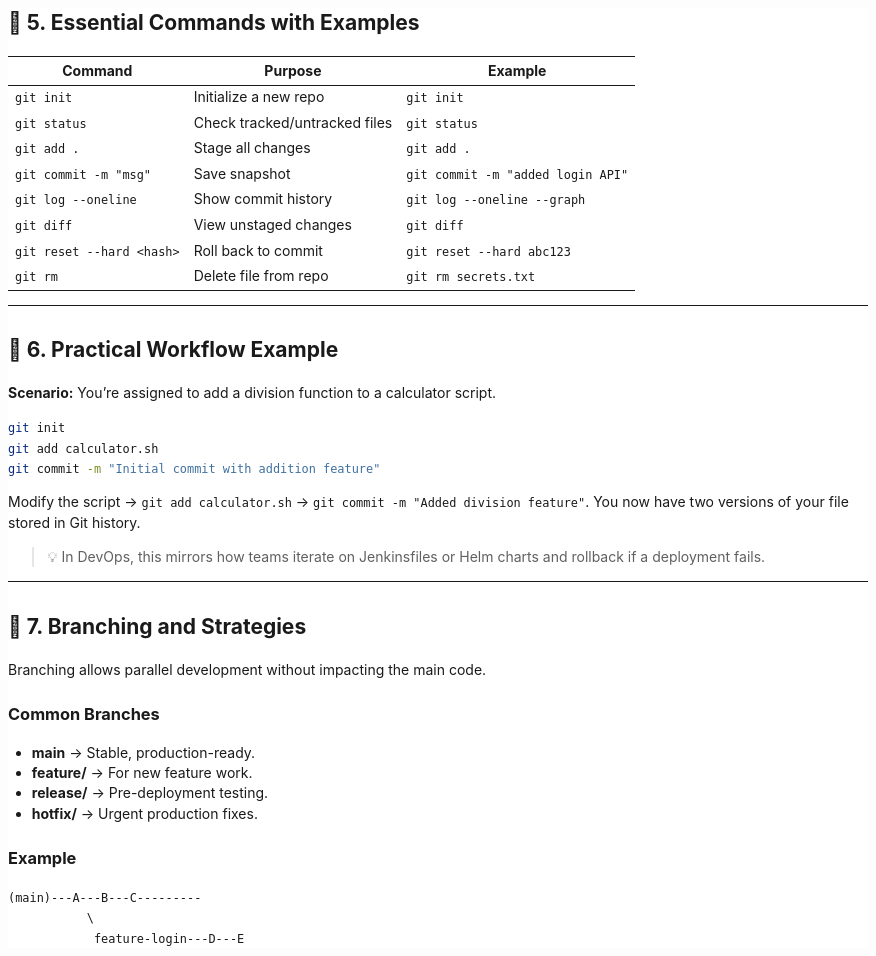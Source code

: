 
## 📘 5. Essential Commands with Examples

| Command                   | Purpose                       | Example                           |
| ------------------------- | ----------------------------- | --------------------------------- |
| `git init`                | Initialize a new repo         | `git init`                        |
| `git status`              | Check tracked/untracked files | `git status`                      |
| `git add .`               | Stage all changes             | `git add .`                       |
| `git commit -m "msg"`     | Save snapshot                 | `git commit -m "added login API"` |
| `git log --oneline`       | Show commit history           | `git log --oneline --graph`       |
| `git diff`                | View unstaged changes         | `git diff`                        |
| `git reset --hard <hash>` | Roll back to commit           | `git reset --hard abc123`         |
| `git rm`                  | Delete file from repo         | `git rm secrets.txt`              |

---

## 📘 6. Practical Workflow Example

**Scenario:** You’re assigned to add a division function to a calculator script.

```bash
git init
git add calculator.sh
git commit -m "Initial commit with addition feature"
```

Modify the script → `git add calculator.sh` → `git commit -m "Added division feature"`.
You now have two versions of your file stored in Git history.

> 💡 In DevOps, this mirrors how teams iterate on Jenkinsfiles or Helm charts and rollback if a deployment fails.

---

## 📘 7. Branching and Strategies

Branching allows parallel development without impacting the main code.

### Common Branches

* **main** → Stable, production-ready.
* **feature/** → For new feature work.
* **release/** → Pre-deployment testing.
* **hotfix/** → Urgent production fixes.

### Example

```
(main)---A---B---C---------
           \
            feature-login---D---E
```

